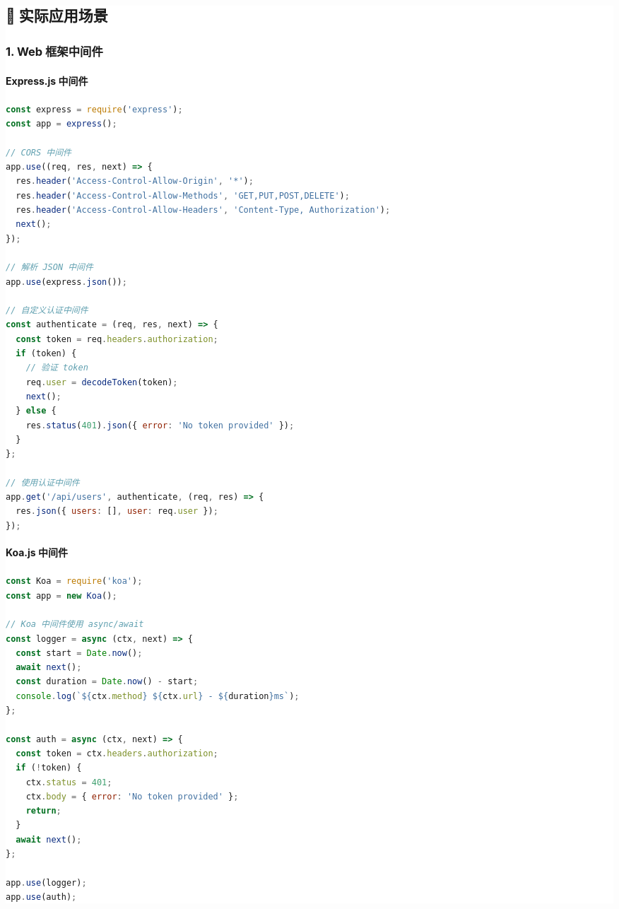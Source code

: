 ## 🎨 实际应用场景

### 1. Web 框架中间件

#### Express.js 中间件
```javascript
const express = require('express');
const app = express();

// CORS 中间件
app.use((req, res, next) => {
  res.header('Access-Control-Allow-Origin', '*');
  res.header('Access-Control-Allow-Methods', 'GET,PUT,POST,DELETE');
  res.header('Access-Control-Allow-Headers', 'Content-Type, Authorization');
  next();
});

// 解析 JSON 中间件
app.use(express.json());

// 自定义认证中间件
const authenticate = (req, res, next) => {
  const token = req.headers.authorization;
  if (token) {
    // 验证 token
    req.user = decodeToken(token);
    next();
  } else {
    res.status(401).json({ error: 'No token provided' });
  }
};

// 使用认证中间件
app.get('/api/users', authenticate, (req, res) => {
  res.json({ users: [], user: req.user });
});
```

#### Koa.js 中间件
```javascript
const Koa = require('koa');
const app = new Koa();

// Koa 中间件使用 async/await
const logger = async (ctx, next) => {
  const start = Date.now();
  await next();
  const duration = Date.now() - start;
  console.log(`${ctx.method} ${ctx.url} - ${duration}ms`);
};

const auth = async (ctx, next) => {
  const token = ctx.headers.authorization;
  if (!token) {
    ctx.status = 401;
    ctx.body = { error: 'No token provided' };
    return;
  }
  await next();
};

app.use(logger);
app.use(auth);
```